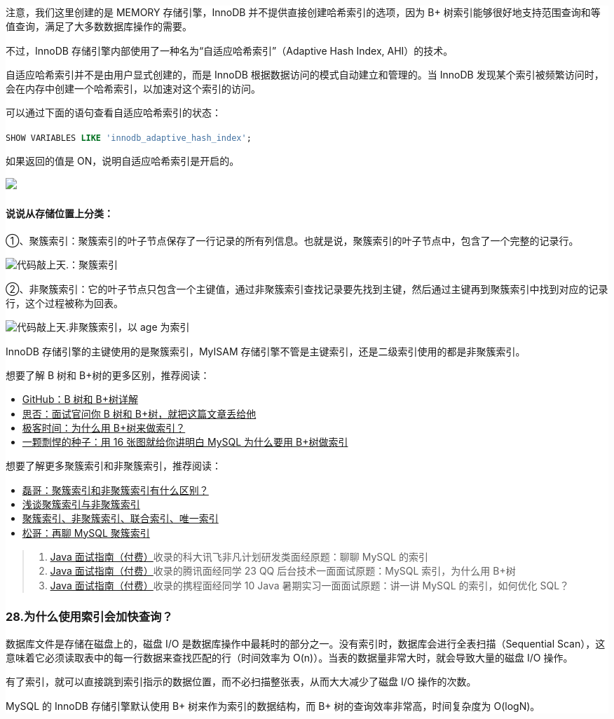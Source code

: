 注意，我们这里创建的是 MEMORY 存储引擎，InnoDB 并不提供直接创建哈希索引的选项，因为 B+ 树索引能够很好地支持范围查询和等值查询，满足了大多数数据库操作的需要。

不过，InnoDB 存储引擎内部使用了一种名为“自适应哈希索引”（Adaptive Hash Index, AHI）的技术。

自适应哈希索引并不是由用户显式创建的，而是 InnoDB 根据数据访问的模式自动建立和管理的。当 InnoDB 发现某个索引被频繁访问时，会在内存中创建一个哈希索引，以加速对这个索引的访问。

可以通过下面的语句查看自适应哈希索引的状态：

```sql
SHOW VARIABLES LIKE 'innodb_adaptive_hash_index';
```

如果返回的值是 ON，说明自适应哈希索引是开启的。

![](https://cdn.tobebetterjavaer.com/stutymore/mysql-20240312095811.png)

#### 说说从存储位置上分类：

①、聚簇索引：聚簇索引的叶子节点保存了一行记录的所有列信息。也就是说，聚簇索引的叶子节点中，包含了一个完整的记录行。

![代码敲上天.：聚簇索引](https://cdn.tobebetterjavaer.com/stutymore/mysql-20240311231652.png)

②、非聚簇索引：它的叶子节点只包含一个主键值，通过非聚簇索引查找记录要先找到主键，然后通过主键再到聚簇索引中找到对应的记录行，这个过程被称为回表。

![代码敲上天.非聚簇索引，以 age 为索引](https://cdn.tobebetterjavaer.com/stutymore/mysql-20240311231611.png)

InnoDB 存储引擎的主键使用的是聚簇索引，MyISAM 存储引擎不管是主键索引，还是二级索引使用的都是非聚簇索引。

想要了解 B 树和 B+树的更多区别，推荐阅读：

- [GitHub：B 树和 B+树详解](https://github.com/wardseptember/notes/blob/master/docs/B%E6%A0%91%E5%92%8CB+%E6%A0%91%E8%AF%A6%E8%A7%A3.md)
- [思否：面试官问你 B 树和 B+树，就把这篇文章丢给他](https://segmentfault.com/a/1190000020416577)
- [极客时间：为什么用 B+树来做索引？](https://time.geekbang.org/column/article/112298)
- [一颗剽悍的种子：用 16 张图就给你讲明白 MySQL 为什么要用 B+树做索引](https://mp.weixin.qq.com/s/muOwXKNTvPjXjrLsFRveIw)

想要了解更多聚簇索引和非聚簇索引，推荐阅读：

- [磊哥：聚簇索引和非聚簇索引有什么区别？](https://www.cnblogs.com/vipstone/p/16370305.html)
- [浅谈聚簇索引与非聚簇索引](https://learnku.com/articles/50096)
- [聚簇索引、非聚簇索引、联合索引、唯一索引](https://blog.csdn.net/m0_52226803/article/details/135494499)
- [松哥：再聊 MySQL 聚簇索引](https://mp.weixin.qq.com/s/F0cEzIqecF4sWg7ZRmHKRQ)

> 1. [Java 面试指南（付费）](https://javabetter.cn/zhishixingqiu/mianshi.html)收录的科大讯飞非凡计划研发类面经原题：聊聊 MySQL 的索引
> 2. [Java 面试指南（付费）](https://javabetter.cn/zhishixingqiu/mianshi.html)收录的腾讯面经同学 23 QQ 后台技术一面面试原题：MySQL 索引，为什么用 B+树
> 3. [Java 面试指南（付费）](https://javabetter.cn/zhishixingqiu/mianshi.html)收录的携程面经同学 10 Java 暑期实习一面面试原题：讲一讲 MySQL 的索引，如何优化 SQL？

### 28.为什么使用索引会加快查询？

数据库文件是存储在磁盘上的，磁盘 I/O 是数据库操作中最耗时的部分之一。没有索引时，数据库会进行全表扫描（Sequential Scan），这意味着它必须读取表中的每一行数据来查找匹配的行（时间效率为 O(n)）。当表的数据量非常大时，就会导致大量的磁盘 I/O 操作。

有了索引，就可以直接跳到索引指示的数据位置，而不必扫描整张表，从而大大减少了磁盘 I/O 操作的次数。

MySQL 的 InnoDB 存储引擎默认使用 B+ 树来作为索引的数据结构，而 B+ 树的查询效率非常高，时间复杂度为 O(logN)。
